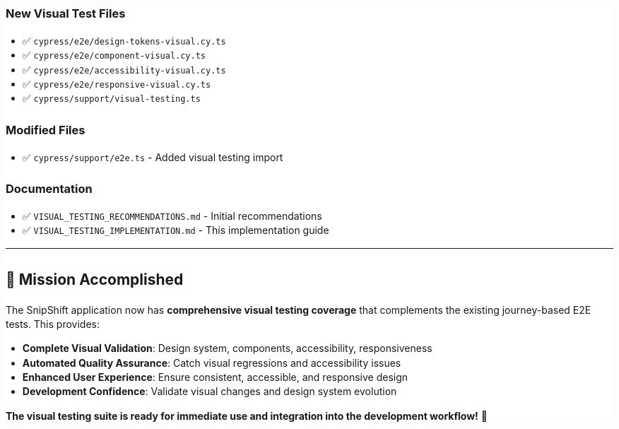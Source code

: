 ### **New Visual Test Files**
- ✅ `cypress/e2e/design-tokens-visual.cy.ts`
- ✅ `cypress/e2e/component-visual.cy.ts`
- ✅ `cypress/e2e/accessibility-visual.cy.ts`
- ✅ `cypress/e2e/responsive-visual.cy.ts`
- ✅ `cypress/support/visual-testing.ts`

### **Modified Files**
- ✅ `cypress/support/e2e.ts` - Added visual testing import

### **Documentation**
- ✅ `VISUAL_TESTING_RECOMMENDATIONS.md` - Initial recommendations
- ✅ `VISUAL_TESTING_IMPLEMENTATION.md` - This implementation guide

---

## 🎉 **Mission Accomplished**

The SnipShift application now has **comprehensive visual testing coverage** that complements the existing journey-based E2E tests. This provides:

- **Complete Visual Validation**: Design system, components, accessibility, responsiveness
- **Automated Quality Assurance**: Catch visual regressions and accessibility issues
- **Enhanced User Experience**: Ensure consistent, accessible, and responsive design
- **Development Confidence**: Validate visual changes and design system evolution

**The visual testing suite is ready for immediate use and integration into the development workflow!** 🚀
